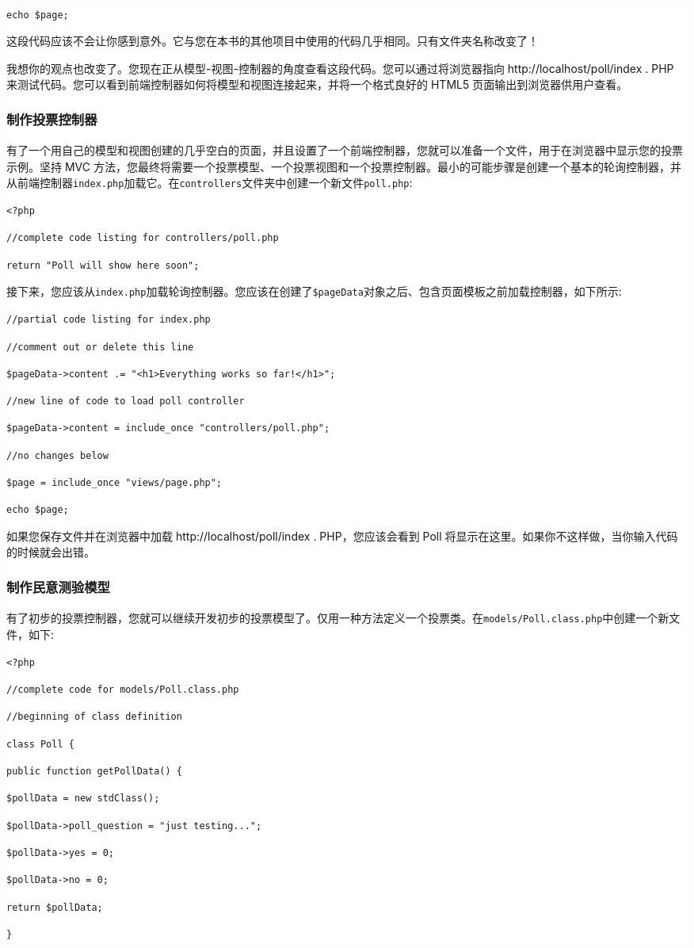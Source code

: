 `echo $page;`

这段代码应该不会让你感到意外。它与您在本书的其他项目中使用的代码几乎相同。只有文件夹名称改变了！

我想你的观点也改变了。您现在正从模型-视图-控制器的角度查看这段代码。您可以通过将浏览器指向 http://localhost/poll/index . PHP 来测试代码。您可以看到前端控制器如何将模型和视图连接起来，并将一个格式良好的 HTML5 页面输出到浏览器供用户查看。

### 制作投票控制器

有了一个用自己的模型和视图创建的几乎空白的页面，并且设置了一个前端控制器，您就可以准备一个文件，用于在浏览器中显示您的投票示例。坚持 MVC 方法，您最终将需要一个投票模型、一个投票视图和一个投票控制器。最小的可能步骤是创建一个基本的轮询控制器，并从前端控制器`index.php`加载它。在`controllers`文件夹中创建一个新文件`poll.php`:

`<?php`

`//complete code listing for controllers/poll.php`

`return "Poll will show here soon";`

接下来，您应该从`index.php`加载轮询控制器。您应该在创建了`$pageData`对象之后、包含页面模板之前加载控制器，如下所示:

`//partial code listing for index.php`

`//comment out or delete this line`

`$pageData->content .= "<h1>Everything works so far!</h1>";`

`//new line of code to load poll controller`

`$pageData->content = include_once "controllers/poll.php";`

`//no changes below`

`$page = include_once "views/page.php";`

`echo $page;`

如果您保存文件并在浏览器中加载 http://localhost/poll/index . PHP，您应该会看到 Poll 将显示在这里。如果你不这样做，当你输入代码的时候就会出错。

### 制作民意测验模型

有了初步的投票控制器，您就可以继续开发初步的投票模型了。仅用一种方法定义一个投票类。在`models/Poll.class.php`中创建一个新文件，如下:

`<?php`

`//complete code for models/Poll.class.php`

`//beginning of class definition`

`class Poll {`

`public function getPollData() {`

`$pollData = new stdClass();`

`$pollData->poll_question = "just testing...";`

`$pollData->yes = 0;`

`$pollData->no = 0;`

`return $pollData;`

`}`
